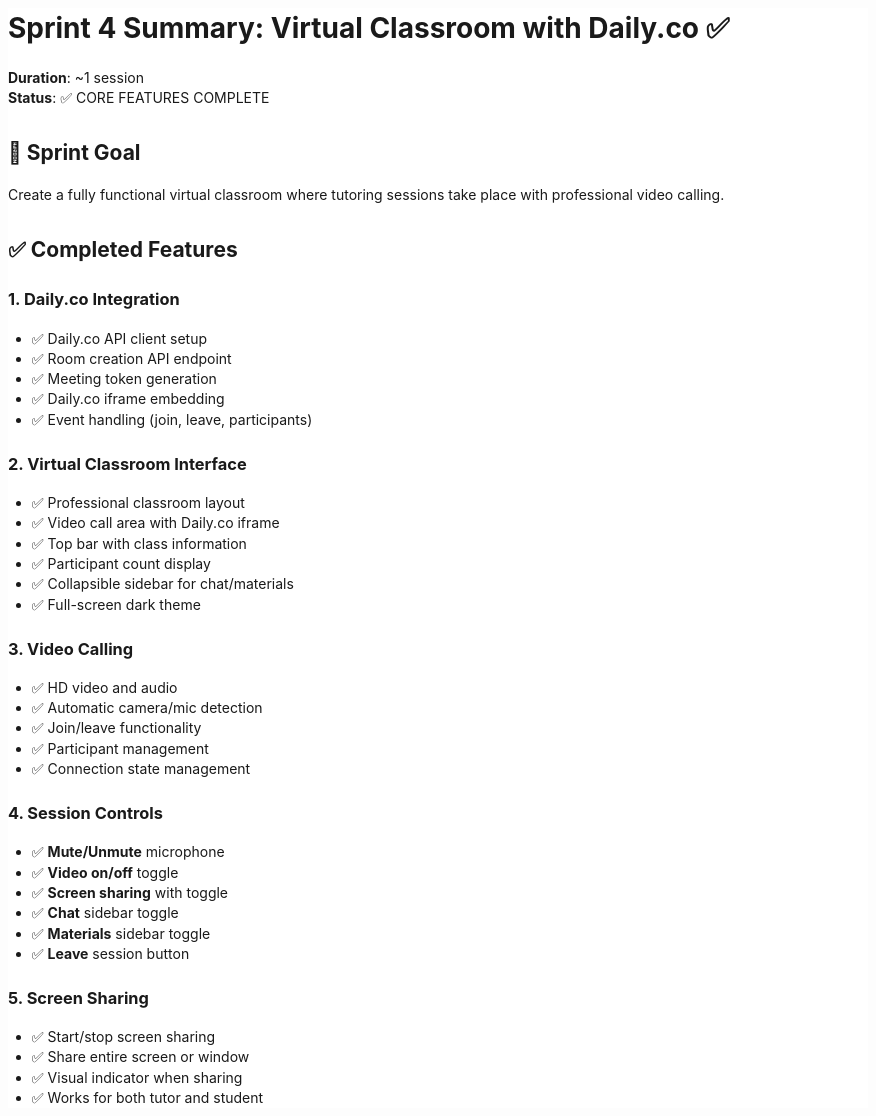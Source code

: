 # Sprint 4 Summary: Virtual Classroom with Daily.co ✅

**Duration**: ~1 session  
**Status**: ✅ CORE FEATURES COMPLETE

## 🎯 Sprint Goal

Create a fully functional virtual classroom where tutoring sessions take place with professional video calling.

## ✅ Completed Features

### 1. Daily.co Integration
- ✅ Daily.co API client setup
- ✅ Room creation API endpoint
- ✅ Meeting token generation
- ✅ Daily.co iframe embedding
- ✅ Event handling (join, leave, participants)

### 2. Virtual Classroom Interface
- ✅ Professional classroom layout
- ✅ Video call area with Daily.co iframe
- ✅ Top bar with class information
- ✅ Participant count display
- ✅ Collapsible sidebar for chat/materials
- ✅ Full-screen dark theme

### 3. Video Calling
- ✅ HD video and audio
- ✅ Automatic camera/mic detection
- ✅ Join/leave functionality
- ✅ Participant management
- ✅ Connection state management

### 4. Session Controls
- ✅ **Mute/Unmute** microphone
- ✅ **Video on/off** toggle
- ✅ **Screen sharing** with toggle
- ✅ **Chat** sidebar toggle
- ✅ **Materials** sidebar toggle
- ✅ **Leave** session button

### 5. Screen Sharing
- ✅ Start/stop screen sharing
- ✅ Share entire screen or window
- ✅ Visual indicator when sharing
- ✅ Works for both tutor and student
